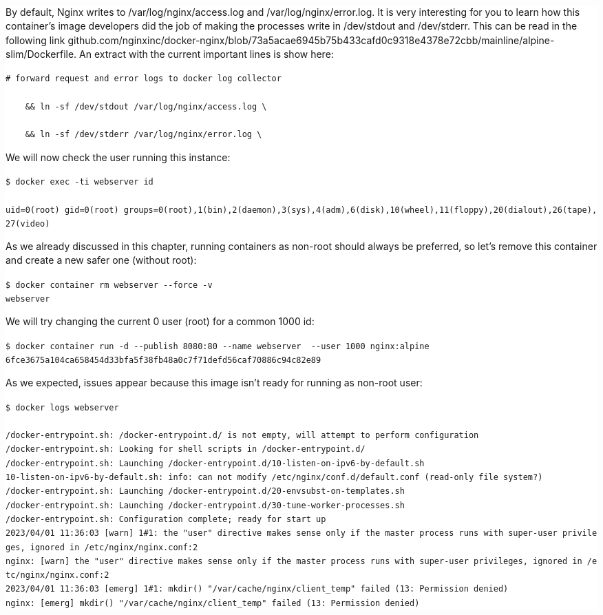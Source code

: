 By default, Nginx writes to /var/log/nginx/access.log and /var/log/nginx/error.log. It is very interesting for you to learn how this container’s image developers did the job of making the processes write in /dev/stdout and /dev/stderr. This can be read in the following link github.com/nginxinc/docker-nginx/blob/73a5acae6945b75b433cafd0c9318e4378e72cbb/mainline/alpine-slim/Dockerfile. An extract with the current important lines is show here: 
```
# forward request and error logs to docker log collector 

    && ln -sf /dev/stdout /var/log/nginx/access.log \ 

    && ln -sf /dev/stderr /var/log/nginx/error.log \ 
```

We will now check the user running this instance: 
```
$ docker exec -ti webserver id 

uid=0(root) gid=0(root) groups=0(root),1(bin),2(daemon),3(sys),4(adm),6(disk),10(wheel),11(floppy),20(dialout),26(tape),27(video) 
```

As we already discussed in this chapter, running containers as non-root should always be preferred, so let’s remove this container and create a new safer one (without root): 
```
$ docker container rm webserver --force -v 
webserver 
```

We will try changing the current 0 user (root) for a common 1000 id: 
```
$ docker container run -d --publish 8080:80 --name webserver  --user 1000 nginx:alpine 
6fce3675a104ca658454d33bfa5f38fb48a0c7f71defd56caf70886c94c82e89 
```

As we expected, issues appear because this image isn’t ready for running as non-root user: 
```
$ docker logs webserver 

/docker-entrypoint.sh: /docker-entrypoint.d/ is not empty, will attempt to perform configuration
/docker-entrypoint.sh: Looking for shell scripts in /docker-entrypoint.d/
/docker-entrypoint.sh: Launching /docker-entrypoint.d/10-listen-on-ipv6-by-default.sh
10-listen-on-ipv6-by-default.sh: info: can not modify /etc/nginx/conf.d/default.conf (read-only file system?)
/docker-entrypoint.sh: Launching /docker-entrypoint.d/20-envsubst-on-templates.sh
/docker-entrypoint.sh: Launching /docker-entrypoint.d/30-tune-worker-processes.sh
/docker-entrypoint.sh: Configuration complete; ready for start up
2023/04/01 11:36:03 [warn] 1#1: the "user" directive makes sense only if the master process runs with super-user privileges, ignored in /etc/nginx/nginx.conf:2
nginx: [warn] the "user" directive makes sense only if the master process runs with super-user privileges, ignored in /etc/nginx/nginx.conf:2
2023/04/01 11:36:03 [emerg] 1#1: mkdir() "/var/cache/nginx/client_temp" failed (13: Permission denied)
nginx: [emerg] mkdir() "/var/cache/nginx/client_temp" failed (13: Permission denied) 
```
